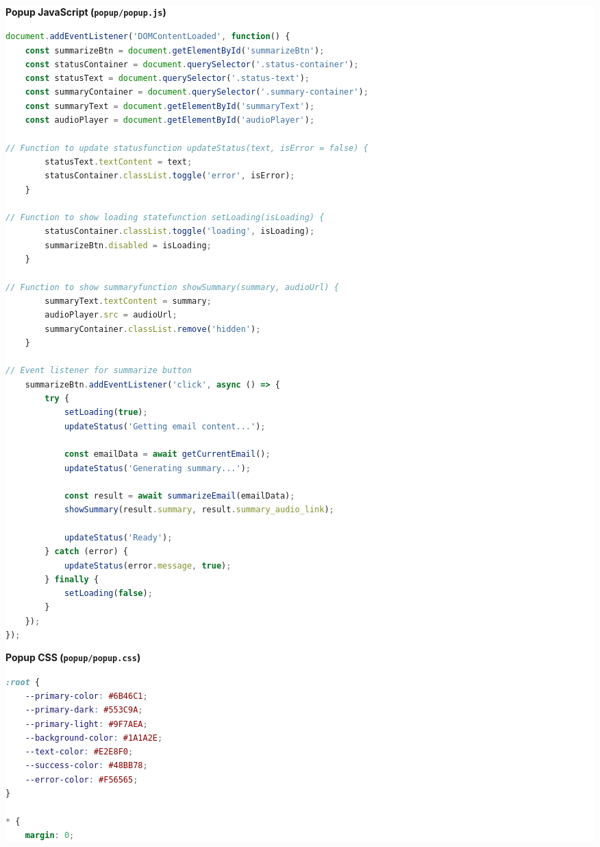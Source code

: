 **Popup JavaScript (`popup/popup.js`)**

```jsx
document.addEventListener('DOMContentLoaded', function() {
    const summarizeBtn = document.getElementById('summarizeBtn');
    const statusContainer = document.querySelector('.status-container');
    const statusText = document.querySelector('.status-text');
    const summaryContainer = document.querySelector('.summary-container');
    const summaryText = document.getElementById('summaryText');
    const audioPlayer = document.getElementById('audioPlayer');

// Function to update statusfunction updateStatus(text, isError = false) {
        statusText.textContent = text;
        statusContainer.classList.toggle('error', isError);
    }

// Function to show loading statefunction setLoading(isLoading) {
        statusContainer.classList.toggle('loading', isLoading);
        summarizeBtn.disabled = isLoading;
    }

// Function to show summaryfunction showSummary(summary, audioUrl) {
        summaryText.textContent = summary;
        audioPlayer.src = audioUrl;
        summaryContainer.classList.remove('hidden');
    }

// Event listener for summarize button
    summarizeBtn.addEventListener('click', async () => {
        try {
            setLoading(true);
            updateStatus('Getting email content...');

            const emailData = await getCurrentEmail();
            updateStatus('Generating summary...');

            const result = await summarizeEmail(emailData);
            showSummary(result.summary, result.summary_audio_link);

            updateStatus('Ready');
        } catch (error) {
            updateStatus(error.message, true);
        } finally {
            setLoading(false);
        }
    });
});

```

**Popup CSS (`popup/popup.css`)**

```css
:root {
    --primary-color: #6B46C1;
    --primary-dark: #553C9A;
    --primary-light: #9F7AEA;
    --background-color: #1A1A2E;
    --text-color: #E2E8F0;
    --success-color: #48BB78;
    --error-color: #F56565;
}

* {
    margin: 0;
```